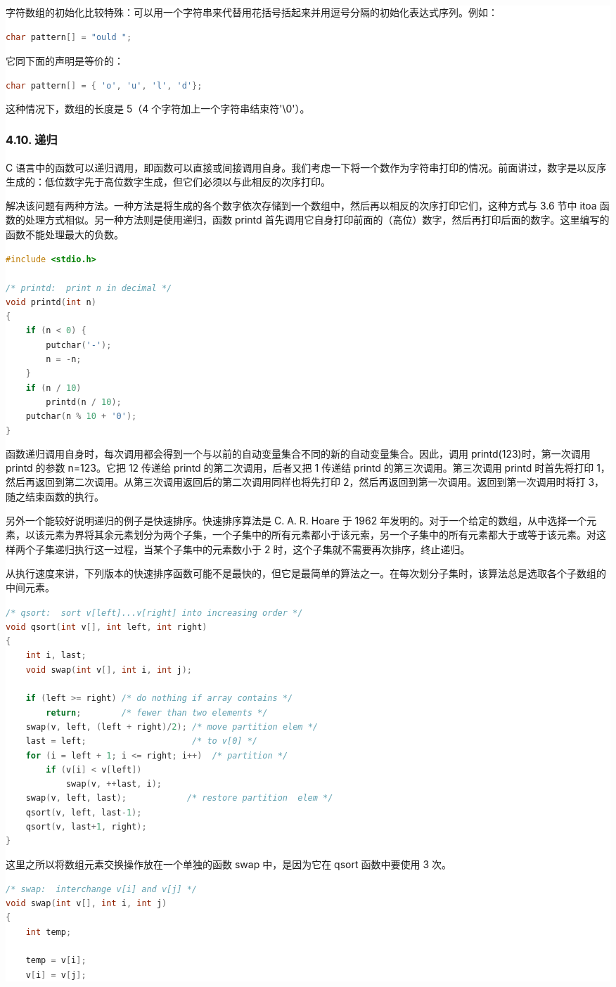 字符数组的初始化比较特殊：可以用一个字符串来代替用花括号括起来并用逗号分隔的初始化表达式序列。例如：
```c
char pattern[] = "ould ";
```
它同下面的声明是等价的：
```c
char pattern[] = { 'o', 'u', 'l', 'd'};
```
这种情况下，数组的长度是 5（4 个字符加上一个字符串结束符'\0'）。

### 4.10.	递归

C 语言中的函数可以递归调用，即函数可以直接或间接调用自身。我们考虑一下将一个数作为字符串打印的情况。前面讲过，数字是以反序生成的：低位数字先于高位数字生成，但它们必须以与此相反的次序打印。

解决该问题有两种方法。一种方法是将生成的各个数字依次存储到一个数组中，然后再以相反的次序打印它们，这种方式与 3.6 节中 itoa 函数的处理方式相似。另一种方法则是使用递归，函数 printd 首先调用它自身打印前面的（高位）数字，然后再打印后面的数字。这里编写的函数不能处理最大的负数。
```c
#include <stdio.h>

/* printd:  print n in decimal */
void printd(int n)
{
    if (n < 0) {
        putchar('-');
        n = -n;
    }
    if (n / 10)
        printd(n / 10);
    putchar(n % 10 + '0');
}
```
函数递归调用自身时，每次调用都会得到一个与以前的自动变量集合不同的新的自动变量集合。因此，调用 printd(123)时，第一次调用 printd 的参数 n=123。它把 12 传递给 printd 的第二次调用，后者又把 1 传递结 printd 的第三次调用。第三次调用 printd 时首先将打印 1，然后再返回到第二次调用。从第三次调用返回后的第二次调用同样也将先打印 2，然后再返回到第一次调用。返回到第一次调用时将打 3，随之结束函数的执行。

另外一个能较好说明递归的例子是快速排序。快速排序算法是 C. A. R. Hoare 于 1962 年发明的。对于一个给定的数组，从中选择一个元素，以该元素为界将其余元素划分为两个子集，一个子集中的所有元素都小于该元索，另一个子集中的所有元素都大于或等于该元素。对这样两个子集递归执行这一过程，当某个子集中的元素数小于 2 时，这个子集就不需要再次排序，终止递归。

从执行速度来讲，下列版本的快速排序函数可能不是最快的，但它是最简单的算法之一。在每次划分子集时，该算法总是选取各个子数组的中间元素。
```c
/* qsort:  sort v[left]...v[right] into increasing order */
void qsort(int v[], int left, int right)
{
    int i, last;
    void swap(int v[], int i, int j);

    if (left >= right) /* do nothing if array contains */
        return;        /* fewer than two elements */
    swap(v, left, (left + right)/2); /* move partition elem */
    last = left;                     /* to v[0] */
    for (i = left + 1; i <= right; i++)  /* partition */
        if (v[i] < v[left])
            swap(v, ++last, i);
    swap(v, left, last);            /* restore partition  elem */
    qsort(v, left, last-1);
    qsort(v, last+1, right);
}
```
这里之所以将数组元素交换操作放在一个单独的函数 swap 中，是因为它在 qsort 函数中要使用 3 次。
```c
/* swap:  interchange v[i] and v[j] */
void swap(int v[], int i, int j)
{
    int temp;

    temp = v[i];
    v[i] = v[j];
```